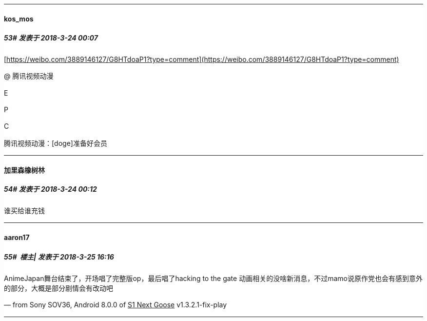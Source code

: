 




-----

####  kos_mos  
##### 53#       发表于 2018-3-24 00:07



[https://weibo.com/3889146127/G8HTdoaP1?type=comment](https://weibo.com/3889146127/G8HTdoaP1?type=comment)

@ 腾讯视频动漫

E

P

C ​​​​


腾讯视频动漫：[doge]准备好会员







-----

####  加里森橡树林  
##### 54#       发表于 2018-3-24 00:12




谁买给谁充钱







-----

####  aaron17  
##### 55#         楼主| 发表于 2018-3-25 16:16




AnimeJapan舞台结束了，开场唱了完整版op，最后唱了hacking to the gate
动画相关的没啥新消息，不过mamo说原作党也会有感到意外的部分，大概是部分剧情会有改动吧

— from Sony SOV36, Android 8.0.0 of [S1 Next Goose](https://play.google.com/store/apps/details?id=me.ykrank.s1next) v1.3.2.1-fix-play







-----

